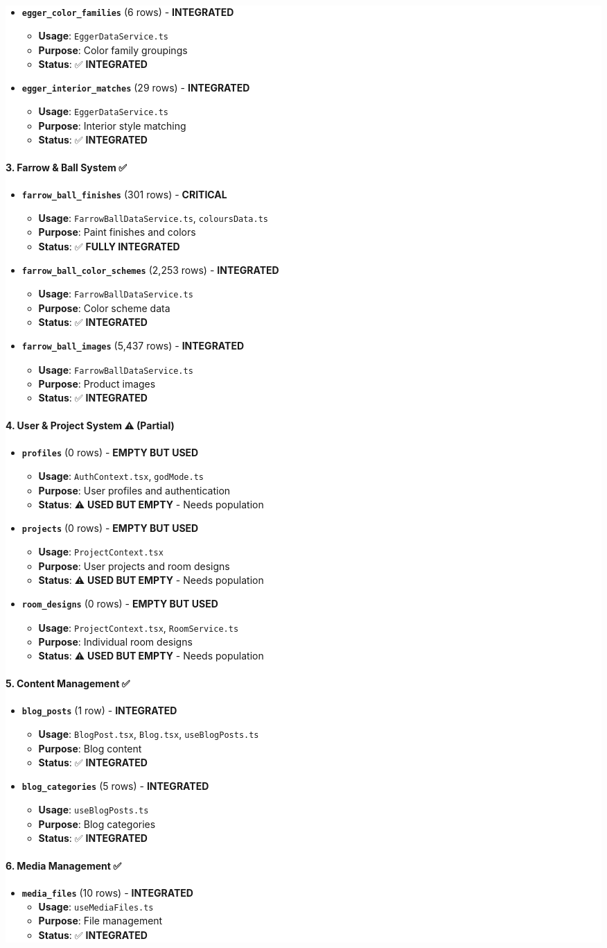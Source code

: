 - **`egger_color_families`** (6 rows) - **INTEGRATED**
  - **Usage**: `EggerDataService.ts`
  - **Purpose**: Color family groupings
  - **Status**: ✅ **INTEGRATED**

- **`egger_interior_matches`** (29 rows) - **INTEGRATED**
  - **Usage**: `EggerDataService.ts`
  - **Purpose**: Interior style matching
  - **Status**: ✅ **INTEGRATED**

#### **3. Farrow & Ball System** ✅
- **`farrow_ball_finishes`** (301 rows) - **CRITICAL**
  - **Usage**: `FarrowBallDataService.ts`, `coloursData.ts`
  - **Purpose**: Paint finishes and colors
  - **Status**: ✅ **FULLY INTEGRATED**

- **`farrow_ball_color_schemes`** (2,253 rows) - **INTEGRATED**
  - **Usage**: `FarrowBallDataService.ts`
  - **Purpose**: Color scheme data
  - **Status**: ✅ **INTEGRATED**

- **`farrow_ball_images`** (5,437 rows) - **INTEGRATED**
  - **Usage**: `FarrowBallDataService.ts`
  - **Purpose**: Product images
  - **Status**: ✅ **INTEGRATED**

#### **4. User & Project System** ⚠️ (Partial)
- **`profiles`** (0 rows) - **EMPTY BUT USED**
  - **Usage**: `AuthContext.tsx`, `godMode.ts`
  - **Purpose**: User profiles and authentication
  - **Status**: ⚠️ **USED BUT EMPTY** - Needs population

- **`projects`** (0 rows) - **EMPTY BUT USED**
  - **Usage**: `ProjectContext.tsx`
  - **Purpose**: User projects and room designs
  - **Status**: ⚠️ **USED BUT EMPTY** - Needs population

- **`room_designs`** (0 rows) - **EMPTY BUT USED**
  - **Usage**: `ProjectContext.tsx`, `RoomService.ts`
  - **Purpose**: Individual room designs
  - **Status**: ⚠️ **USED BUT EMPTY** - Needs population

#### **5. Content Management** ✅
- **`blog_posts`** (1 row) - **INTEGRATED**
  - **Usage**: `BlogPost.tsx`, `Blog.tsx`, `useBlogPosts.ts`
  - **Purpose**: Blog content
  - **Status**: ✅ **INTEGRATED**

- **`blog_categories`** (5 rows) - **INTEGRATED**
  - **Usage**: `useBlogPosts.ts`
  - **Purpose**: Blog categories
  - **Status**: ✅ **INTEGRATED**

#### **6. Media Management** ✅
- **`media_files`** (10 rows) - **INTEGRATED**
  - **Usage**: `useMediaFiles.ts`
  - **Purpose**: File management
  - **Status**: ✅ **INTEGRATED**
